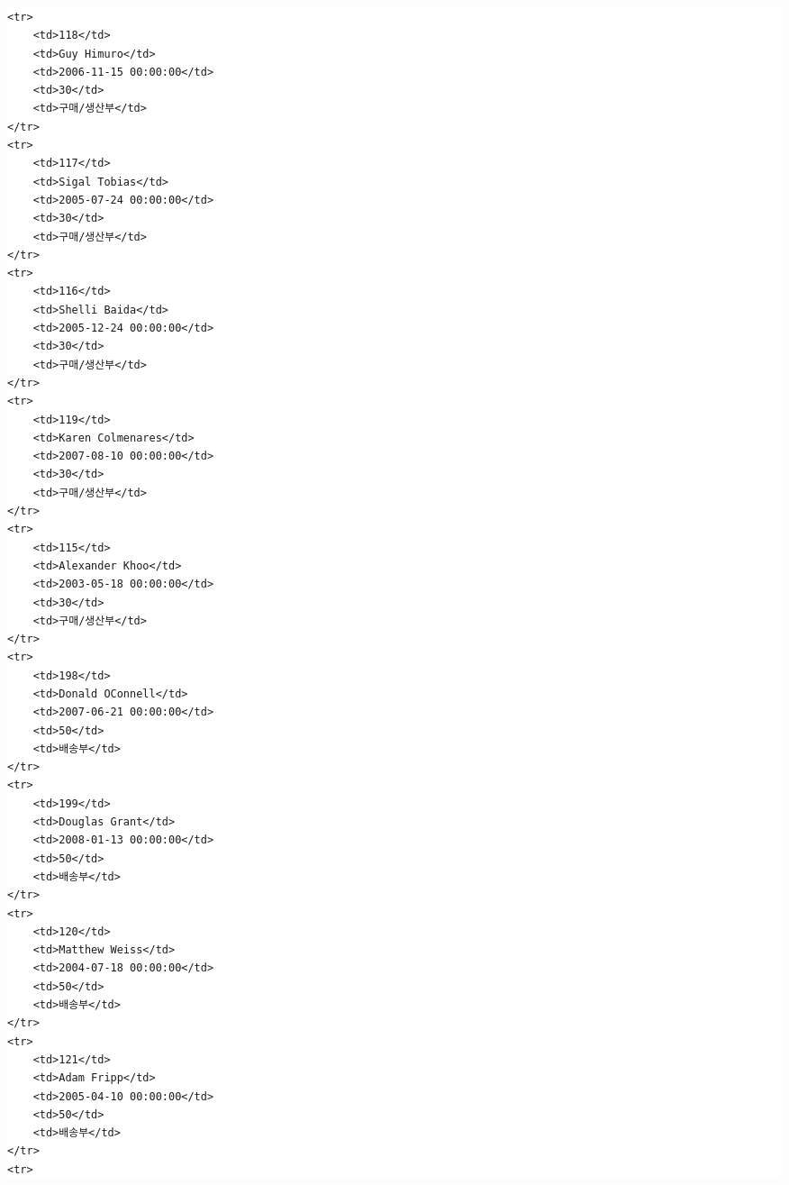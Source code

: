     <tr>
        <td>118</td>
        <td>Guy Himuro</td>
        <td>2006-11-15 00:00:00</td>
        <td>30</td>
        <td>구매/생산부</td>
    </tr>
    <tr>
        <td>117</td>
        <td>Sigal Tobias</td>
        <td>2005-07-24 00:00:00</td>
        <td>30</td>
        <td>구매/생산부</td>
    </tr>
    <tr>
        <td>116</td>
        <td>Shelli Baida</td>
        <td>2005-12-24 00:00:00</td>
        <td>30</td>
        <td>구매/생산부</td>
    </tr>
    <tr>
        <td>119</td>
        <td>Karen Colmenares</td>
        <td>2007-08-10 00:00:00</td>
        <td>30</td>
        <td>구매/생산부</td>
    </tr>
    <tr>
        <td>115</td>
        <td>Alexander Khoo</td>
        <td>2003-05-18 00:00:00</td>
        <td>30</td>
        <td>구매/생산부</td>
    </tr>
    <tr>
        <td>198</td>
        <td>Donald OConnell</td>
        <td>2007-06-21 00:00:00</td>
        <td>50</td>
        <td>배송부</td>
    </tr>
    <tr>
        <td>199</td>
        <td>Douglas Grant</td>
        <td>2008-01-13 00:00:00</td>
        <td>50</td>
        <td>배송부</td>
    </tr>
    <tr>
        <td>120</td>
        <td>Matthew Weiss</td>
        <td>2004-07-18 00:00:00</td>
        <td>50</td>
        <td>배송부</td>
    </tr>
    <tr>
        <td>121</td>
        <td>Adam Fripp</td>
        <td>2005-04-10 00:00:00</td>
        <td>50</td>
        <td>배송부</td>
    </tr>
    <tr>